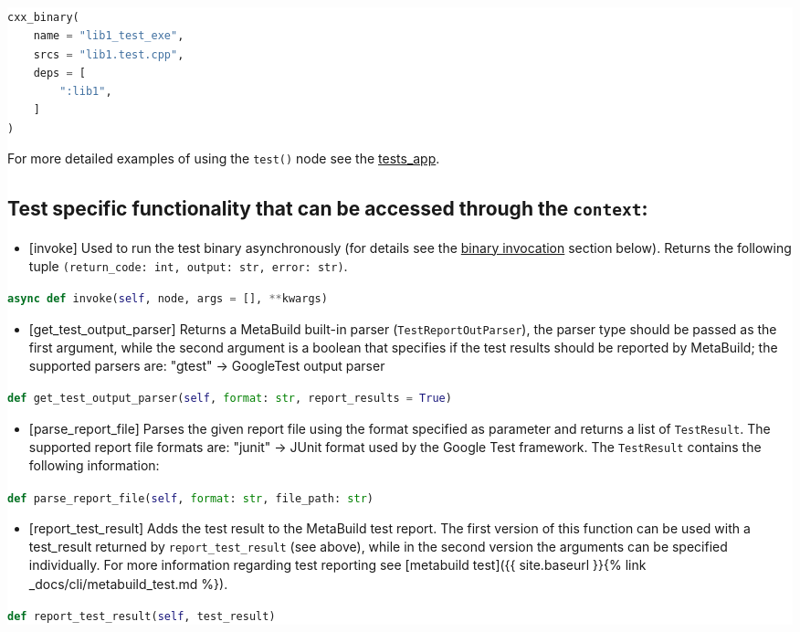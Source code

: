 ```py
cxx_binary(
    name = "lib1_test_exe",
    srcs = "lib1.test.cpp",
    deps = [
        ":lib1",
    ]
)

```

For more detailed examples of using the `test()` node see the [tests_app](https://git.corp.adobe.com/meta-build/meta-build/tree/main/tests/generator/__fixtures__/tests_app).


## Test specific functionality that can be accessed through the `context`:

- [invoke]
        Used to run the test binary asynchronously (for details see the [binary invocation](#binary-invocation) section below).
        Returns the following tuple `(return_code: int, output: str, error: str)`.

```py
async def invoke(self, node, args = [], **kwargs)
```

- [get_test_output_parser]
        Returns a MetaBuild built-in parser (`TestReportOutParser`), the parser type should be passed as the first argument, while the second argument is a boolean that specifies if the test results should be reported by MetaBuild; the supported parsers are:
                "gtest" -> GoogleTest output parser

```py
def get_test_output_parser(self, format: str, report_results = True)
```

- [parse_report_file]
        Parses the given report file using the format specified as parameter and returns a list of `TestResult`.
        The supported report file formats are:
                "junit" -> JUnit format used by the Google Test framework.
        The `TestResult` contains the following information:

```py
def parse_report_file(self, format: str, file_path: str)
```

- [report_test_result] 
        Adds the test result to the MetaBuild test report. The first version of this function can be used with a test_result returned by
        `report_test_result` (see above), while in the second version the arguments can be specified individually.
        For more information regarding test reporting see [metabuild test]({{ site.baseurl }}{% link _docs/cli/metabuild_test.md %}).

```py
def report_test_result(self, test_result)
```
